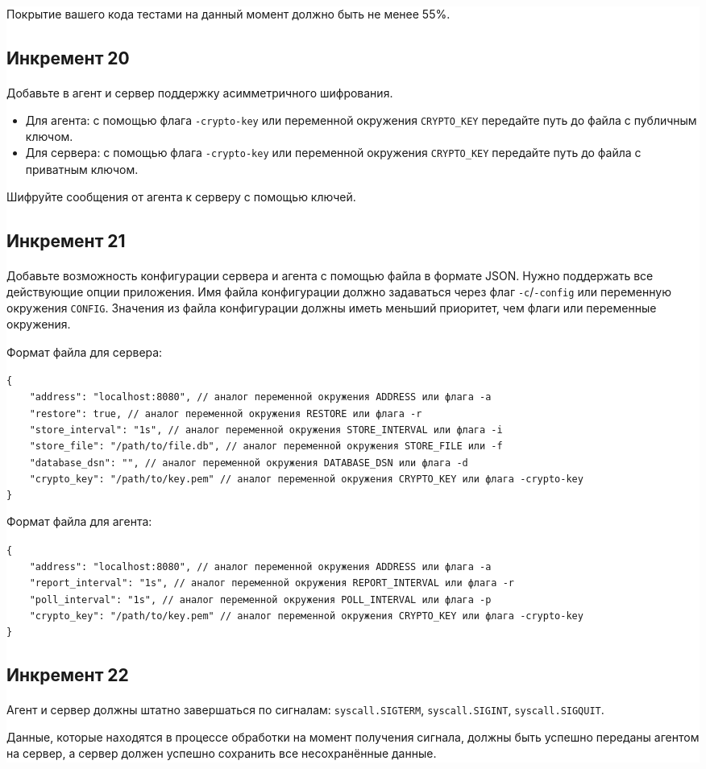 Покрытие вашего кода тестами на данный момент должно быть не менее 55%.

## Инкремент 20

Добавьте в агент и сервер поддержку асимметричного шифрования.
* Для агента: с помощью флага `-crypto-key` или переменной окружения `CRYPTO_KEY` передайте путь до файла с публичным ключом.
* Для сервера: с помощью флага `-crypto-key` или переменной окружения `CRYPTO_KEY` передайте путь до файла с приватным ключом.

Шифруйте сообщения от агента к серверу с помощью ключей.

## Инкремент 21

Добавьте возможность конфигурации сервера и агента с помощью файла в формате JSON. Нужно поддержать все действующие опции приложения.
Имя файла конфигурации должно задаваться через флаг `-c`/`-config` или переменную окружения `CONFIG`.
Значения из файла конфигурации должны иметь меньший приоритет, чем флаги или переменные окружения.

Формат файла для сервера:
```
{
    "address": "localhost:8080", // аналог переменной окружения ADDRESS или флага -a
    "restore": true, // аналог переменной окружения RESTORE или флага -r
    "store_interval": "1s", // аналог переменной окружения STORE_INTERVAL или флага -i
    "store_file": "/path/to/file.db", // аналог переменной окружения STORE_FILE или -f
    "database_dsn": "", // аналог переменной окружения DATABASE_DSN или флага -d
    "crypto_key": "/path/to/key.pem" // аналог переменной окружения CRYPTO_KEY или флага -crypto-key
}
```

Формат файла для агента:
```
{
    "address": "localhost:8080", // аналог переменной окружения ADDRESS или флага -a
    "report_interval": "1s", // аналог переменной окружения REPORT_INTERVAL или флага -r
    "poll_interval": "1s", // аналог переменной окружения POLL_INTERVAL или флага -p
    "crypto_key": "/path/to/key.pem" // аналог переменной окружения CRYPTO_KEY или флага -crypto-key
}
```

## Инкремент 22

Агент и сервер должны штатно завершаться по сигналам: `syscall.SIGTERM`, `syscall.SIGINT`, `syscall.SIGQUIT`.

Данные, которые находятся в процессе обработки на момент получения сигнала, должны быть успешно переданы агентом на сервер, а сервер должен успешно сохранить все несохранённые данные.
